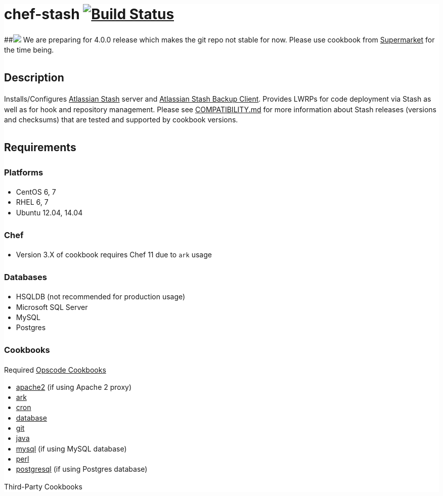 # chef-stash  [![Build Status](https://secure.travis-ci.org/patcon/chef-stash.png?branch=feature/108-test-kitchen-cloud)](http://travis-ci.org/patcon/chef-stash)

##![](https://assets-cdn.github.com/images/icons/emoji/unicode/2757.png) We are preparing for 4.0.0 release which makes the git repo not stable for now. Please use cookbook from [Supermarket](https://supermarket.chef.io/cookbooks/stash/) for the time being.

## Description

Installs/Configures [Atlassian Stash](https://www.atlassian.com/software/stash/) server and [Atlassian Stash Backup Client](https://marketplace.atlassian.com/plugins/com.atlassian.stash.backup.client). Provides LWRPs for code deployment via Stash as well as for hook and repository management. Please see [COMPATIBILITY.md](COMPATIBILITY.md) for more information about Stash releases (versions and checksums) that are tested and supported by cookbook versions.

## Requirements

### Platforms

* CentOS 6, 7
* RHEL 6, 7
* Ubuntu 12.04, 14.04

### Chef

* Version 3.X of cookbook requires Chef 11 due to `ark` usage

### Databases

* HSQLDB (not recommended for production usage)
* Microsoft SQL Server
* MySQL
* Postgres

### Cookbooks

Required [Opscode Cookbooks](https://github.com/opscode-cookbooks/)

* [apache2](https://github.com/opscode-cookbooks/apache2) (if using Apache 2 proxy)
* [ark](https://github.com/opscode-cookbooks/ark)
* [cron](https://github.com/opscode-cookbooks/cron)
* [database](https://github.com/opscode-cookbooks/database)
* [git](https://github.com/opscode-cookbooks/git)
* [java](https://github.com/opscode-cookbooks/java)
* [mysql](https://github.com/opscode-cookbooks/mysql) (if using MySQL database)
* [perl](https://github.com/opscode-cookbooks/perl)
* [postgresql](https://github.com/opscode-cookbooks/postgresql) (if using Postgres database)

Third-Party Cookbooks
